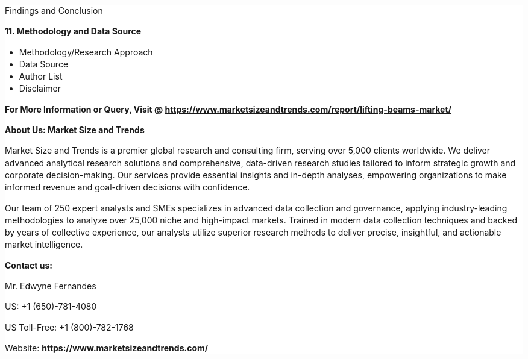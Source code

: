 Findings and Conclusion</strong></p><p><strong>11. Methodology and Data Source</strong></p><ul><li>Methodology/Research Approach</li><li>Data Source</li><li>Author List</li><li>Disclaimer</li></ul></p><p><strong>For More Information or Query, Visit @ <a href="https://www.marketsizeandtrends.com/report/lifting-beams-market/">https://www.marketsizeandtrends.com/report/lifting-beams-market/</a></strong></p><p><strong>About Us: Market Size and Trends</strong></p><p>Market Size and Trends is a premier global research and consulting firm, serving over 5,000 clients worldwide. We deliver advanced analytical research solutions and comprehensive, data-driven research studies tailored to inform strategic growth and corporate decision-making. Our services provide essential insights and in-depth analyses, empowering organizations to make informed revenue and goal-driven decisions with confidence.</p><p>Our team of 250 expert analysts and SMEs specializes in advanced data collection and governance, applying industry-leading methodologies to analyze over 25,000 niche and high-impact markets. Trained in modern data collection techniques and backed by years of collective experience, our analysts utilize superior research methods to deliver precise, insightful, and actionable market intelligence.</p><p><strong>Contact us:</strong></p><p>Mr. Edwyne Fernandes</p><p>US: +1 (650)-781-4080</p><p>US Toll-Free: +1 (800)-782-1768</p><p>Website: <strong><a href="https://www.marketsizeandtrends.com/">https://www.marketsizeandtrends.com/</a></strong></p>
